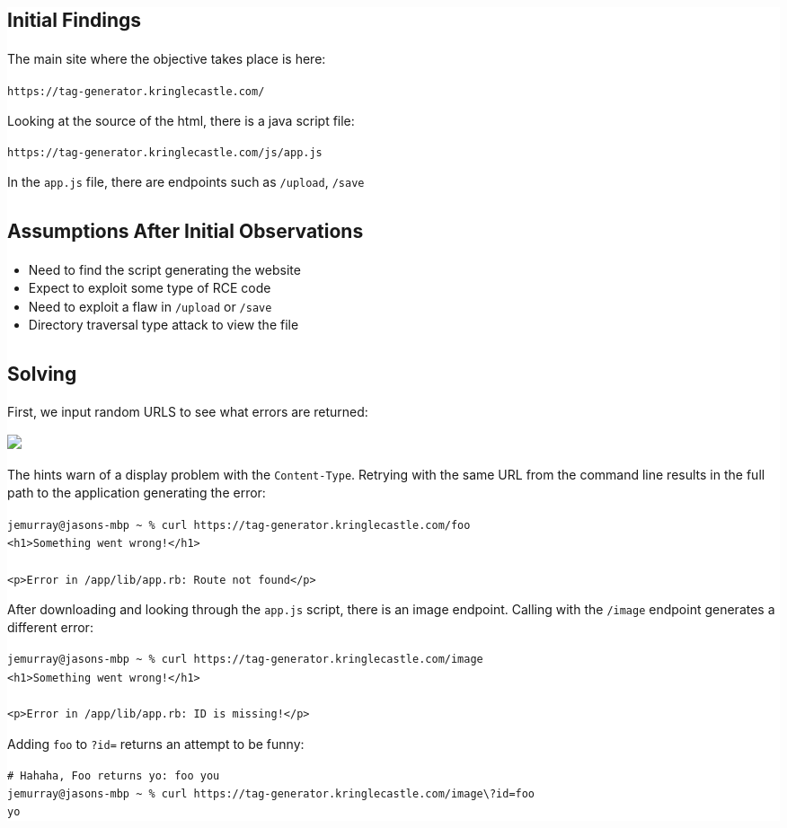 
## Initial Findings

The main site where the objective takes place is here:

```
https://tag-generator.kringlecastle.com/
```

Looking at the source of the html, there is a java script file: 
```
https://tag-generator.kringlecastle.com/js/app.js
```


In the `app.js` file, there are endpoints such as `/upload`, `/save` 

## Assumptions After Initial Observations

- Need to find the script generating the website
- Expect to exploit some type of RCE code
- Need to exploit a flaw in `/upload` or `/save`
- Directory traversal type attack to view the file


## Solving

First, we input random URLS to see what errors are returned:

![](/images/2021-01-02-16-08-56.png)

The hints warn of a display problem with the `Content-Type`.  Retrying with the same URL from the command line results in the full path to the application generating the error:

```
jemurray@jasons-mbp ~ % curl https://tag-generator.kringlecastle.com/foo
<h1>Something went wrong!</h1>

<p>Error in /app/lib/app.rb: Route not found</p>
```

After downloading and looking through the `app.js` script, there is an image endpoint.  Calling with the `/image` endpoint generates a different error:

```
jemurray@jasons-mbp ~ % curl https://tag-generator.kringlecastle.com/image
<h1>Something went wrong!</h1>

<p>Error in /app/lib/app.rb: ID is missing!</p>
```

Adding `foo` to `?id=` returns an attempt to be funny:

```
# Hahaha, Foo returns yo: foo you
jemurray@jasons-mbp ~ % curl https://tag-generator.kringlecastle.com/image\?id=foo
yo
```

